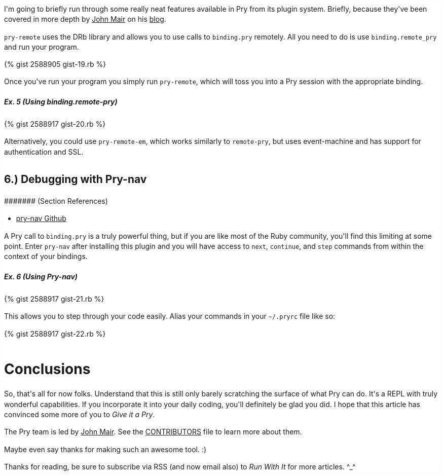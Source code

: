 
I'm going to briefly run through some really neat features available in Pry from its plugin system.  Briefly, because they've been covered in more depth by [John Mair](https://github.com/banister) on his [blog](http://banisterfiend.wordpress.com/2012/02/14/the-pry-ecosystem/).

`pry-remote` uses the DRb library and allows you to use calls to `binding.pry` remotely.  All you need to do is use `binding.remote_pry` and run your program.

{% gist 2588905 gist-19.rb %}

Once you've run your program you simply run `pry-remote`, which will toss you into a Pry session with the appropriate binding.

##### Ex. 5 (Using binding.remote-pry)

{% gist 2588917 gist-20.rb %}

Alternatively, you could use `pry-remote-em`, which works similarly to `remote-pry`, but uses event-machine and has support for authentication and SSL.

## 6.) Debugging with Pry-nav

####### (Section References)
* [pry-nav Github](https://github.com/nixme/pry-nav)

A Pry call to `binding.pry` is a truly powerful thing, but if you are like most of the Ruby community, you'll find this limiting at some point.  Enter `pry-nav` after installing this plugin and you will have access to `next`, `continue`, and `step` commands from within the context of your bindings.

##### Ex. 6 (Using Pry-nav)

{% gist 2588917 gist-21.rb %}

This allows you to step through your code easily.  Alias your commands in your `~/.pryrc` file like so:

{% gist 2588917 gist-22.rb %}

# Conclusions

So, that's all for now folks.  Understand that this is still only barely scratching the surface of what Pry can do.  It's a REPL with truly wonderful capabilities. If you incorporate it into your daily coding, you'll definitely be glad you did.  I hope that this article has convinced some more of you to *Give it a Pry*.

The Pry team is led by [John Mair](https://github.com/banister). See the [CONTRIBUTORS](https://github.com/pry/pry/blob/master/CONTRIBUTORS) file to learn more about them.

Maybe even say thanks for making such an awesome tool.  :)

Thanks for reading, be sure to subscribe via RSS (and now email also) to *Run With It* for more articles.  ^_^